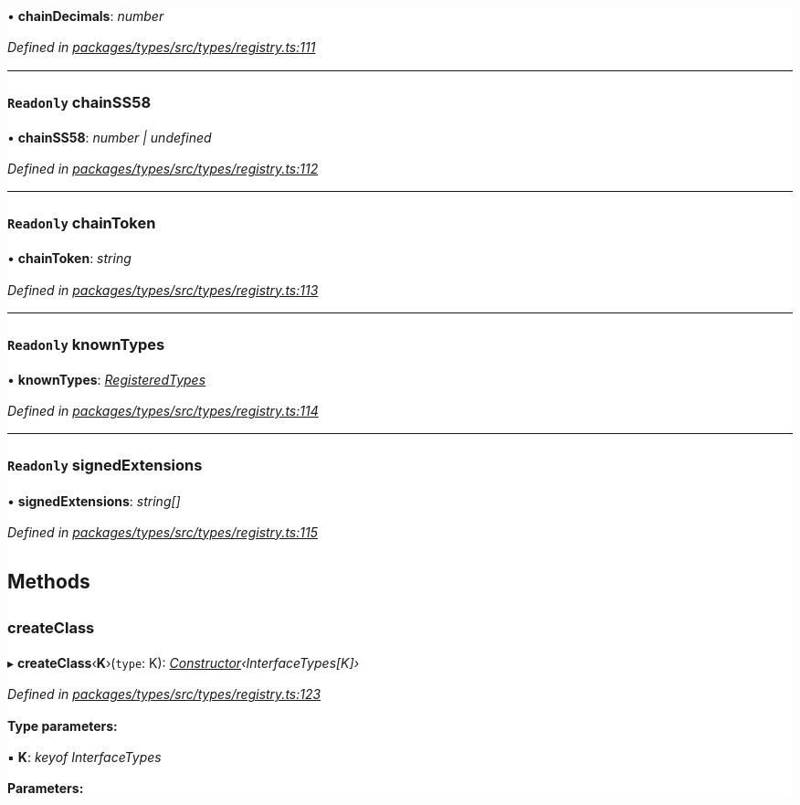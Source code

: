 • **chainDecimals**: *number*

*Defined in [packages/types/src/types/registry.ts:111](https://github.com/polkadot-js/api/blob/6a281211b4/packages/types/src/types/registry.ts#L111)*

___

### `Readonly` chainSS58

• **chainSS58**: *number | undefined*

*Defined in [packages/types/src/types/registry.ts:112](https://github.com/polkadot-js/api/blob/6a281211b4/packages/types/src/types/registry.ts#L112)*

___

### `Readonly` chainToken

• **chainToken**: *string*

*Defined in [packages/types/src/types/registry.ts:113](https://github.com/polkadot-js/api/blob/6a281211b4/packages/types/src/types/registry.ts#L113)*

___

### `Readonly` knownTypes

• **knownTypes**: *[RegisteredTypes](_types_registry_.registeredtypes.md)*

*Defined in [packages/types/src/types/registry.ts:114](https://github.com/polkadot-js/api/blob/6a281211b4/packages/types/src/types/registry.ts#L114)*

___

### `Readonly` signedExtensions

• **signedExtensions**: *string[]*

*Defined in [packages/types/src/types/registry.ts:115](https://github.com/polkadot-js/api/blob/6a281211b4/packages/types/src/types/registry.ts#L115)*

## Methods

###  createClass

▸ **createClass**‹**K**›(`type`: K): *[Constructor](_types_codec_.constructor.md)‹InterfaceTypes[K]›*

*Defined in [packages/types/src/types/registry.ts:123](https://github.com/polkadot-js/api/blob/6a281211b4/packages/types/src/types/registry.ts#L123)*

**Type parameters:**

▪ **K**: *keyof InterfaceTypes*

**Parameters:**
